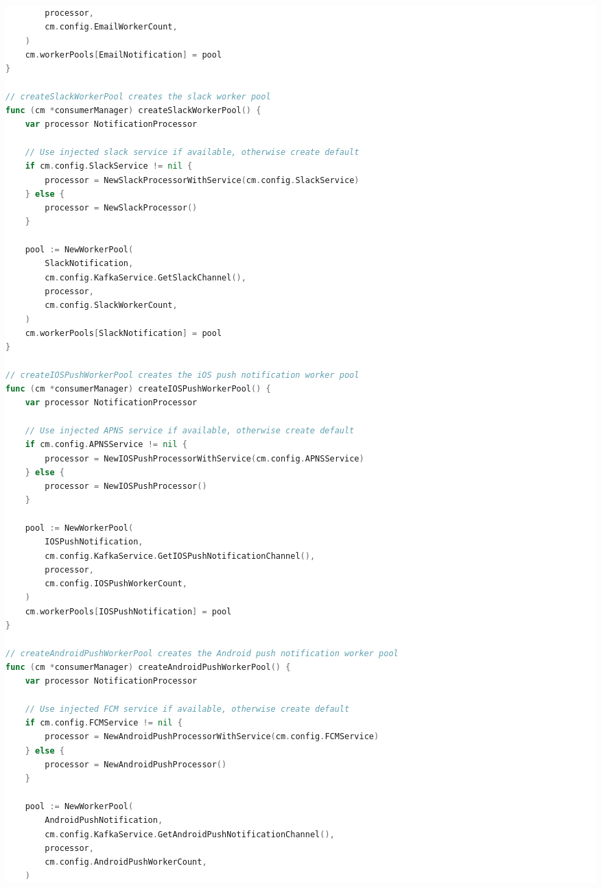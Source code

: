 ```go
        processor,
        cm.config.EmailWorkerCount,
    )
    cm.workerPools[EmailNotification] = pool
}

// createSlackWorkerPool creates the slack worker pool
func (cm *consumerManager) createSlackWorkerPool() {
    var processor NotificationProcessor
    
    // Use injected slack service if available, otherwise create default
    if cm.config.SlackService != nil {
        processor = NewSlackProcessorWithService(cm.config.SlackService)
    } else {
        processor = NewSlackProcessor()
    }
    
    pool := NewWorkerPool(
        SlackNotification,
        cm.config.KafkaService.GetSlackChannel(),
        processor,
        cm.config.SlackWorkerCount,
    )
    cm.workerPools[SlackNotification] = pool
}

// createIOSPushWorkerPool creates the iOS push notification worker pool
func (cm *consumerManager) createIOSPushWorkerPool() {
    var processor NotificationProcessor
    
    // Use injected APNS service if available, otherwise create default
    if cm.config.APNSService != nil {
        processor = NewIOSPushProcessorWithService(cm.config.APNSService)
    } else {
        processor = NewIOSPushProcessor()
    }
    
    pool := NewWorkerPool(
        IOSPushNotification,
        cm.config.KafkaService.GetIOSPushNotificationChannel(),
        processor,
        cm.config.IOSPushWorkerCount,
    )
    cm.workerPools[IOSPushNotification] = pool
}

// createAndroidPushWorkerPool creates the Android push notification worker pool
func (cm *consumerManager) createAndroidPushWorkerPool() {
    var processor NotificationProcessor
    
    // Use injected FCM service if available, otherwise create default
    if cm.config.FCMService != nil {
        processor = NewAndroidPushProcessorWithService(cm.config.FCMService)
    } else {
        processor = NewAndroidPushProcessor()
    }
    
    pool := NewWorkerPool(
        AndroidPushNotification,
        cm.config.KafkaService.GetAndroidPushNotificationChannel(),
        processor,
        cm.config.AndroidPushWorkerCount,
    )
```
